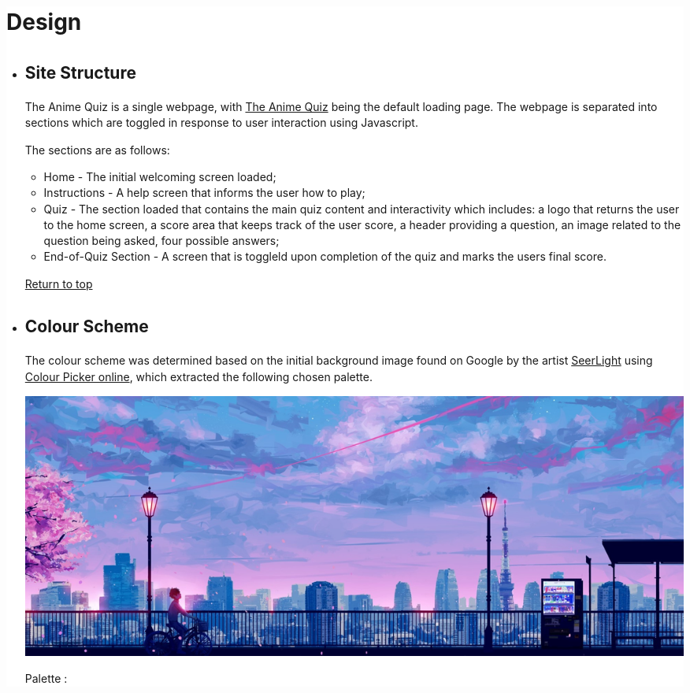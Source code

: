 # Design

* ## Site Structure 

    The Anime Quiz is a single webpage, with [The Anime Quiz](index.html) being the default loading page. The webpage is separated into sections which are toggled in response to user interaction using Javascript.

    The sections are as follows: 
    - Home - The initial welcoming screen loaded; 
    - Instructions - A help screen that informs the user how to play; 
    - Quiz - The section loaded that contains the main quiz content and interactivity which includes: a logo that returns the user to the home screen, a score area that keeps track of the user score, a header providing a question, an image related to the question being asked, four possible answers; 
    - End-of-Quiz Section - A screen that is toggleld upon completion of the quiz and marks the users final score.

    [Return to top](<#table-of-contents>)

* ## Colour Scheme

    The colour scheme was determined based on the initial background image found on Google by the artist [SeerLight](https://www.deviantart.com/seerlight) using [Colour Picker online](https://imagecolorpicker.com/en), which extracted the following chosen palette.

    ![Background Image](assets/images/bgcopy.jpg)

    Palette :
